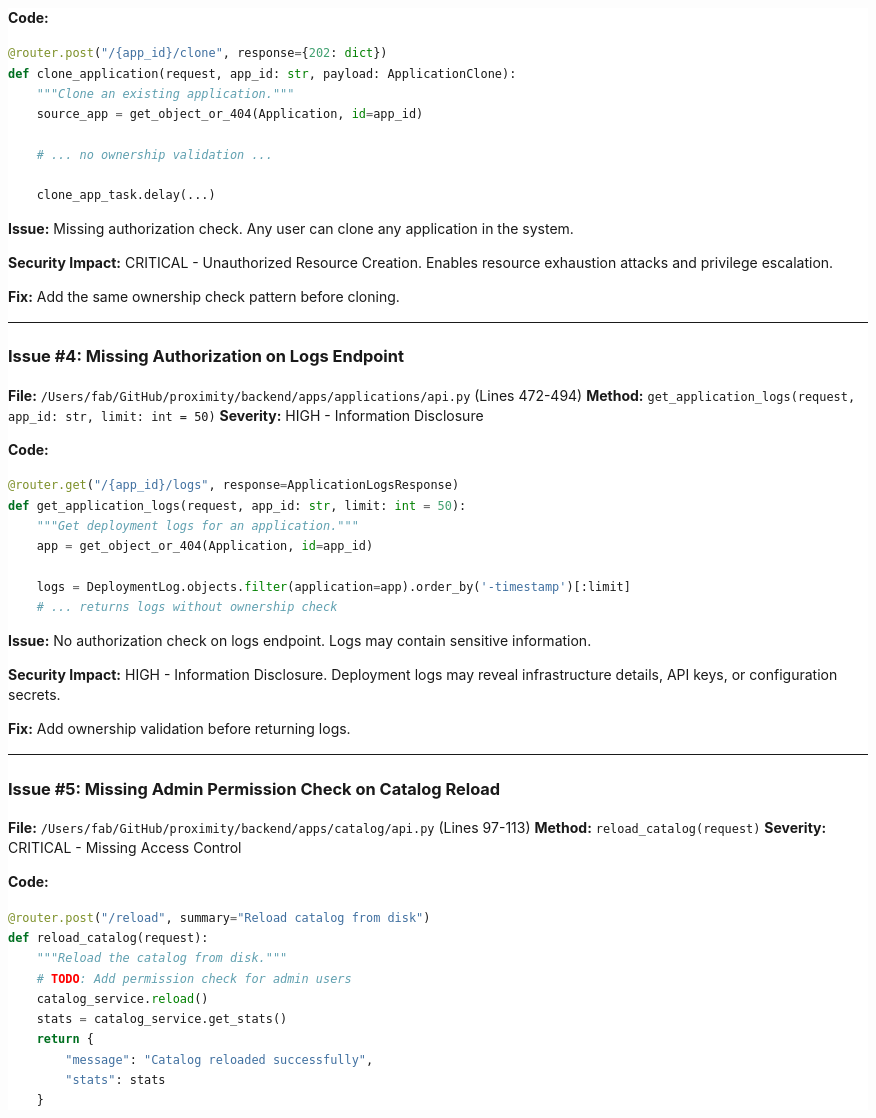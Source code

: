 **Code:**
```python
@router.post("/{app_id}/clone", response={202: dict})
def clone_application(request, app_id: str, payload: ApplicationClone):
    """Clone an existing application."""
    source_app = get_object_or_404(Application, id=app_id)
    
    # ... no ownership validation ...
    
    clone_app_task.delay(...)
```

**Issue:** Missing authorization check. Any user can clone any application in the system.

**Security Impact:** CRITICAL - Unauthorized Resource Creation. Enables resource exhaustion attacks and privilege escalation.

**Fix:** Add the same ownership check pattern before cloning.

---

### Issue #4: Missing Authorization on Logs Endpoint
**File:** `/Users/fab/GitHub/proximity/backend/apps/applications/api.py` (Lines 472-494)
**Method:** `get_application_logs(request, app_id: str, limit: int = 50)`
**Severity:** HIGH - Information Disclosure

**Code:**
```python
@router.get("/{app_id}/logs", response=ApplicationLogsResponse)
def get_application_logs(request, app_id: str, limit: int = 50):
    """Get deployment logs for an application."""
    app = get_object_or_404(Application, id=app_id)
    
    logs = DeploymentLog.objects.filter(application=app).order_by('-timestamp')[:limit]
    # ... returns logs without ownership check
```

**Issue:** No authorization check on logs endpoint. Logs may contain sensitive information.

**Security Impact:** HIGH - Information Disclosure. Deployment logs may reveal infrastructure details, API keys, or configuration secrets.

**Fix:** Add ownership validation before returning logs.

---

### Issue #5: Missing Admin Permission Check on Catalog Reload
**File:** `/Users/fab/GitHub/proximity/backend/apps/catalog/api.py` (Lines 97-113)
**Method:** `reload_catalog(request)`
**Severity:** CRITICAL - Missing Access Control

**Code:**
```python
@router.post("/reload", summary="Reload catalog from disk")
def reload_catalog(request):
    """Reload the catalog from disk."""
    # TODO: Add permission check for admin users
    catalog_service.reload()
    stats = catalog_service.get_stats()
    return {
        "message": "Catalog reloaded successfully",
        "stats": stats
    }
```
